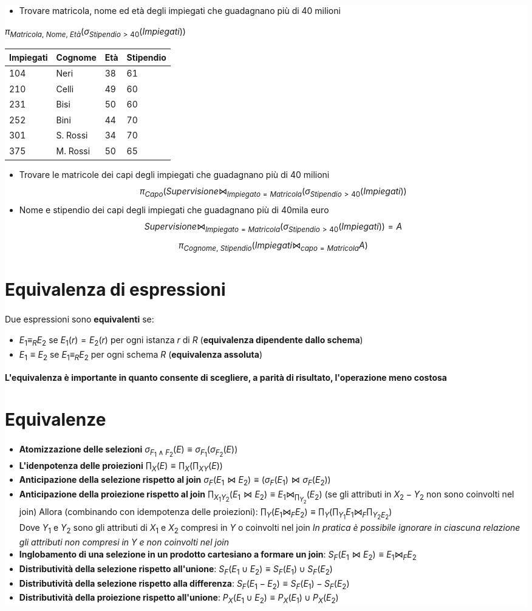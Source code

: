 - Trovare matricola, nome ed età degli impiegati che guadagnano più di 40 milioni

$\pi_{Matricola, \ Nome, \ Età}(\sigma_{Stipendio>40}(Impiegati))$  

| Impiegati | Cognome  | Età | Stipendio |
| --------- | -------- | --- | --------- |
| 104       | Neri     | 38  | 61        |
| 210       | Celli    | 49  | 60        |
| 231       | Bisi     | 50  | 60        |
| 252       | Bini     | 44  | 70        |
| 301       | S. Rossi | 34  | 70        |
| 375       | M. Rossi | 50  | 65        |

- Trovare le matricole dei capi degli impiegati che guadagnano più di 40 milioni$$\pi_{Capo}(Supervisione\bowtie_{Impiegato=Matricola}(\sigma_{Stipendio>40}(Impiegati))$$
- Nome e stipendio dei capi degli impiegati che guadagnano più di 40mila euro $$Supervisione\bowtie_{Impiegato=Matricola}(\sigma_{Stipendio>40}(Impiegati))=A$$ $$\pi_{Cognome, \ Stipendio}(Impiegati\bowtie_{capo=Matricola}A)$$ 
# Equivalenza di espressioni

Due espressioni sono **equivalenti** se: 

- $E_{1}\equiv_{R}E_{2}$ se $E_{1}(r) =E_{2}(r)$ per ogni istanza $r$ di $R$ 
		(**equivalenza dipendente dallo schema**)
- $E_{1}\equiv E_{2}$ se $E_{1}\equiv_{R}E_{2}$ per ogni schema $R$ 
		(**equivalenza assoluta**)

**L'equivalenza è importante in quanto consente di scegliere, a parità di risultato, l'operazione meno costosa**

# Equivalenze

- **Atomizzazione delle selezioni**
		$\sigma_{F_{1}\land F_{2}}(E)\equiv \sigma_{F_{1}}(\sigma_{F_{2}}(E))$ 
- **L'idenpotenza delle proiezioni** 
		$\prod_{X}(E)\equiv \prod_{X}(\prod_{XY}(E))$ 
- **Anticipazione della selezione rispetto al join**
		$\sigma_{F}(E_{1}\bowtie E_{2})\equiv (\sigma_{F}(E_{1})\bowtie \sigma_{F}(E_{2}))$ 
- **Anticipazione della proiezione rispetto al join**
		$\prod_{X_{1}Y_{2}}(E_{1}\bowtie E_{2})\equiv E_{1}\bowtie_{ \prod_{Y_{2}}}(E_{2})$ 
	(se gli attributi in $X_{2}-Y_{2}$ non sono coinvolti nel join)
	Allora (combinando con idempotenza delle proiezioni):
		$\prod_{Y}(E_{1}\bowtie_{F}E_{2})\equiv \prod_{Y}(\prod_{Y_{1}}E_{1}\bowtie_{F}\prod_{Y_{2}E_{2}})$     
	Dove $Y_{1}$ e $Y_{2}$ sono gli attributi di $X_{1}$ e $X_{2}$ compresi in $Y$ o coinvolti nel join
	*In pratica è possibile ignorare in ciascuna relazione gli attributi non compresi in $Y$ e non coinvolti nel join*
- **Inglobamento di una selezione in un prodotto cartesiano a formare un join**:
		$S_{F}(E_{1}\bowtie E_{2})\equiv E_{1}\bowtie_{F}E_{2}$
- **Distributività della selezione rispetto all'unione**: 
		$S_{F}(E_{1}\cup E_{2})\equiv S_{F}(E_{1})\cup S_{F}(E_{2})$ 
- **Distributività della selezione rispetto alla differenza**:
		$S_{F}(E_{1}- E_{2}) \equiv S_{F}(E_{1})- S_{F}(E_{2})$ 
- **Distributività della proiezione rispetto all'unione**:
		$P_{X}(E_{1} \cup E_{2})\equiv P_{X}(E_{1})\cup P_{X}(E_{2})$ 
